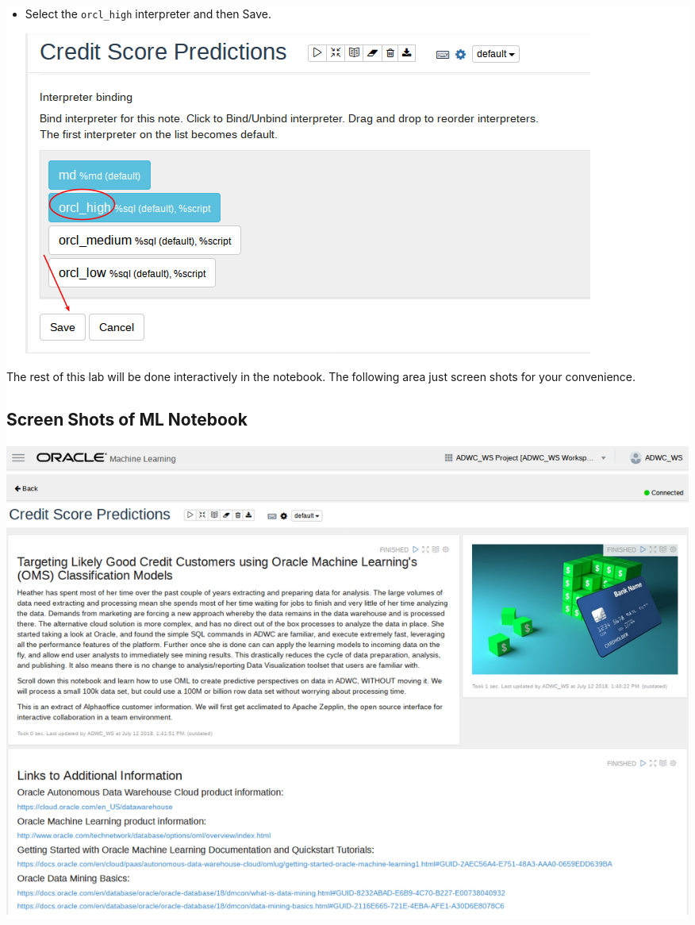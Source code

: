 
- Select the `orcl_high` interpreter and then Save.

  ![](./images/3/056.2.png  " ")

The rest of this lab will be done interactively in the notebook.  The following area just screen shots for your convenience.

## Screen Shots of ML Notebook

![](./images/3/057.png  " ")
